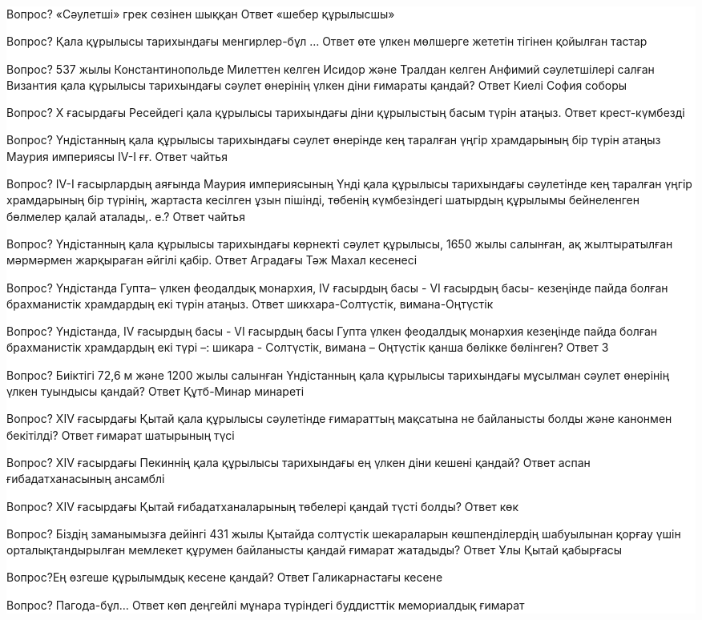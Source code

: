 Вопрос? «Сәулетші» грек сөзінен шыққан
Ответ   «шебер құрылысшы»

Вопрос?  Қала құрылысы тарихындағы менгирлер-бұл …
Ответ   өте үлкен мөлшерге жететін тігінен қойылған тастар

Вопрос? 537 жылы Константинопольде Милеттен келген Исидор және Тралдан келген Анфимий сәулетшілері салған Византия қала құрылысы тарихындағы сәулет өнерінің үлкен діни ғимараты қандай?
Ответ   Киелі София соборы

Вопрос? X ғасырдағы Ресейдегі қала құрылысы тарихындағы діни құрылыстың басым түрін атаңыз.
Ответ   крест-күмбезді

Вопрос? Үндістанның қала құрылысы тарихындағы сәулет өнерінде кең таралған үңгір храмдарының бір түрін атаңыз Маурия империясы IV-I ғғ.
Ответ   чайтья

Вопрос? IV-I ғасырлардың аяғында Маурия империясының Үнді қала құрылысы тарихындағы сәулетінде кең таралған үңгір храмдарының бір түрінің, жартаста кесілген ұзын пішінді, төбенің күмбезіндегі шатырдың құрылымы бейнеленген бөлмелер қалай аталады,. е.?
Ответ   чайтья

Вопрос? Үндістанның қала құрылысы тарихындағы көрнекті сәулет құрылысы, 1650 жылы салынған, ақ жылтыратылған мәрмәрмен жарқыраған әйгілі қабір.
Ответ   Аградағы Тәж Махал кесенесі

Вопрос? Үндістанда Гупта– үлкен феодалдық монархия, IV ғасырдың басы - VI ғасырдың басы- кезеңінде пайда болған брахманистік храмдардың екі түрін атаңыз.
Ответ   шикхара-Солтүстік, вимана-Оңтүстік

Вопрос? Үндістанда, IV ғасырдың басы - VI ғасырдың басы Гупта үлкен феодалдық монархия кезеңінде пайда болған брахманистік храмдардың екі түрі –: шикара - Солтүстік, вимана – Оңтүстік қанша бөлікке бөлінген?
Ответ   3

Вопрос? Биіктігі 72,6 м және 1200 жылы салынған Үндістанның қала құрылысы тарихындағы мұсылман сәулет өнерінің үлкен туындысы қандай?
Ответ   Құтб-Минар минареті

Вопрос? XIV ғасырдағы Қытай қала құрылысы сәулетінде ғимараттың мақсатына не байланысты болды және канонмен бекітілді?
Ответ   ғимарат шатырының түсі

Вопрос? XIV ғасырдағы Пекиннің қала құрылысы тарихындағы ең үлкен діни кешені қандай?
Ответ   аспан ғибадатханасының ансамблі

Вопрос? XIV ғасырдағы Қытай ғибадатханаларының төбелері қандай түсті болды?
Ответ   көк

Вопрос? Біздің заманымызға дейінгі 431 жылы Қытайда солтүстік шекараларын көшпенділердің шабуылынан қорғау үшін орталықтандырылған мемлекет құрумен байланысты қандай ғимарат жатадыды?
Ответ   Ұлы Қытай қабырғасы

Вопрос?Ең өзгеше құрылымдық кесене қандай?
Ответ   Галикарнастағы кесене

Вопрос? Пагода-бұл…
Ответ   көп деңгейлі мұнара түріндегі буддисттік мемориалдық ғимарат
